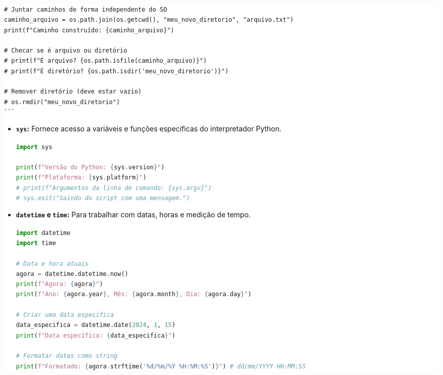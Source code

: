     # Juntar caminhos de forma independente do SO
    caminho_arquivo = os.path.join(os.getcwd(), "meu_novo_diretorio", "arquivo.txt")
    print(f"Caminho construído: {caminho_arquivo}")

    # Checar se é arquivo ou diretório
    # print(f"É arquivo? {os.path.isfile(caminho_arquivo)}")
    # print(f"É diretório? {os.path.isdir('meu_novo_diretorio')}")

    # Remover diretório (deve estar vazio)
    # os.rmdir("meu_novo_diretorio")
    ```
*   **`sys`:** Fornece acesso a variáveis e funções específicas do interpretador Python.
    ```python
    import sys

    print(f"Versão do Python: {sys.version}")
    print(f"Plataforma: {sys.platform}")
    # print(f"Argumentos da linha de comando: {sys.argv}")
    # sys.exit("Saindo do script com uma mensagem.")
    ```
*   **`datetime` e `time`:** Para trabalhar com datas, horas e medição de tempo.
    ```python
    import datetime
    import time

    # Data e hora atuais
    agora = datetime.datetime.now()
    print(f"Agora: {agora}")
    print(f"Ano: {agora.year}, Mês: {agora.month}, Dia: {agora.day}")

    # Criar uma data específica
    data_especifica = datetime.date(2024, 1, 15)
    print(f"Data específica: {data_especifica}")

    # Formatar datas como string
    print(f"Formatado: {agora.strftime('%d/%m/%Y %H:%M:%S')}") # dd/mm/YYYY HH:MM:SS
